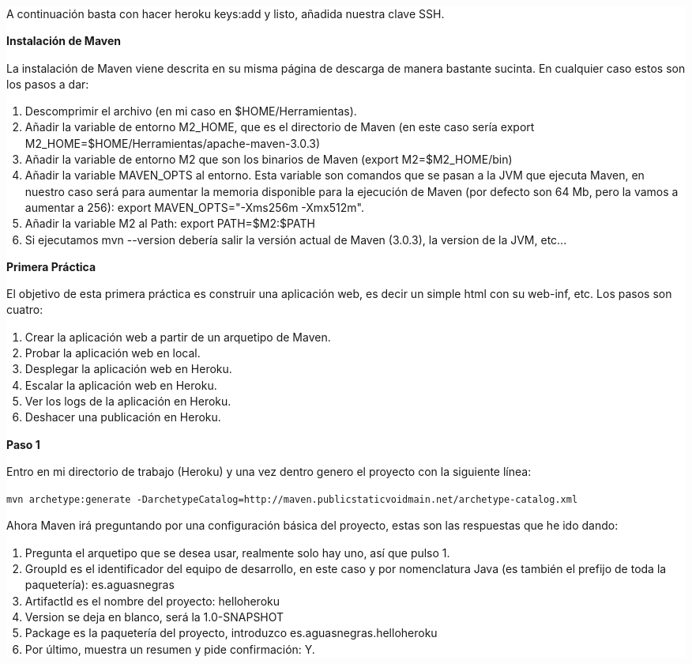 A continuación basta con hacer heroku keys:add y listo, añadida nuestra clave SSH.

<strong>Instalación de Maven</strong>

La instalación de Maven viene descrita en su misma página de descarga de manera bastante sucinta. En cualquier caso estos son los pasos a dar:

<ol>
	<li>Descomprimir el archivo (en mi caso en $HOME/Herramientas).</li>
	<li>Añadir la variable de entorno M2_HOME, que es el directorio de Maven (en este caso sería export M2_HOME=$HOME/Herramientas/apache-maven-3.0.3)</li>
	<li>Añadir la variable de entorno M2 que son los binarios de Maven (export M2=$M2_HOME/bin)</li>
	<li>Añadir la variable MAVEN_OPTS al entorno. Esta variable son comandos que se pasan a la JVM que ejecuta Maven, en nuestro caso será para aumentar la memoria disponible para la ejecución de Maven (por defecto son 64 Mb, pero la vamos a aumentar a 256): export MAVEN_OPTS="-Xms256m -Xmx512m".</li>
	<li>Añadir la variable M2 al Path: export PATH=$M2:$PATH</li>
	<li>Si ejecutamos mvn --version debería salir la versión actual de Maven (3.0.3), la version de la JVM, etc...</li>
</ol>

<strong>Primera Práctica</strong>

El objetivo de esta primera práctica es construir una aplicación web, es decir un simple html con su web-inf, etc. Los pasos son cuatro:

<ol>
	<li>Crear la aplicación web a partir de un arquetipo de Maven.</li>
	<li>Probar la aplicación web en local.</li>
	<li>Desplegar la aplicación web en Heroku.</li>
	<li>Escalar la aplicación web en Heroku.</li>
	<li>Ver los logs de la aplicación en Heroku.</li>
	<li>Deshacer una publicación en Heroku.</li>
</ol>

<strong>Paso 1</strong>

Entro en mi directorio de trabajo (Heroku) y una vez dentro genero el proyecto con la siguiente línea:

```shell
mvn archetype:generate -DarchetypeCatalog=http://maven.publicstaticvoidmain.net/archetype-catalog.xml
```

Ahora Maven irá preguntando por una configuración básica del proyecto, estas son las respuestas que he ido dando:

<ol>
	<li>Pregunta el arquetipo que se desea usar, realmente solo hay uno, así que pulso 1.</li>
	<li>GroupId es el identificador del equipo de desarrollo, en este caso y por nomenclatura Java (es también el prefijo de toda la paquetería): es.aguasnegras</li>
	<li>ArtifactId es el nombre del proyecto: helloheroku</li>
	<li>Version se deja en blanco, será la 1.0-SNAPSHOT</li>
	<li>Package es la paquetería del proyecto, introduzco es.aguasnegras.helloheroku</li>
	<li>Por último, muestra un resumen y pide confirmación: Y.</li>
</ol>
